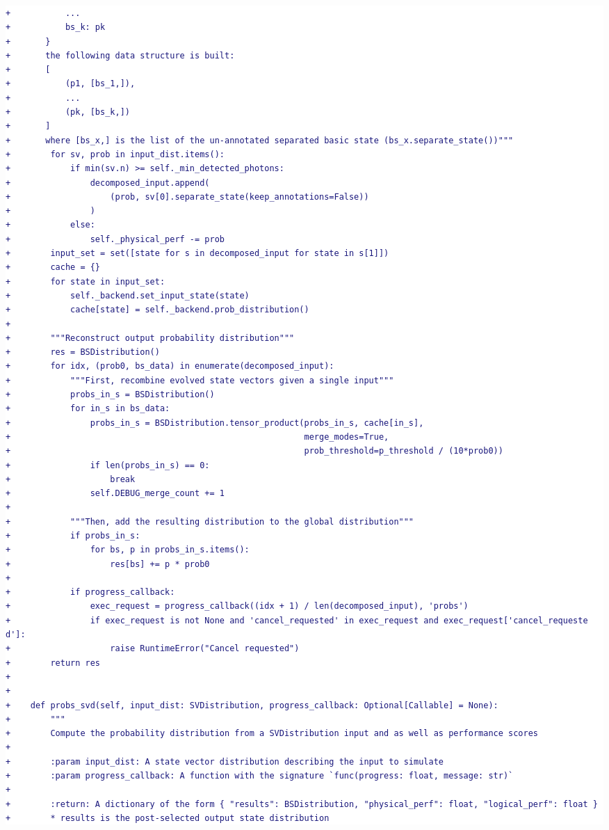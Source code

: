 ```diff
+           ...
+           bs_k: pk
+       }
+       the following data structure is built:
+       [
+           (p1, [bs_1,]),
+           ...
+           (pk, [bs_k,])
+       ]
+       where [bs_x,] is the list of the un-annotated separated basic state (bs_x.separate_state())"""
+        for sv, prob in input_dist.items():
+            if min(sv.n) >= self._min_detected_photons:
+                decomposed_input.append(
+                    (prob, sv[0].separate_state(keep_annotations=False))
+                )
+            else:
+                self._physical_perf -= prob
+        input_set = set([state for s in decomposed_input for state in s[1]])
+        cache = {}
+        for state in input_set:
+            self._backend.set_input_state(state)
+            cache[state] = self._backend.prob_distribution()
+
+        """Reconstruct output probability distribution"""
+        res = BSDistribution()
+        for idx, (prob0, bs_data) in enumerate(decomposed_input):
+            """First, recombine evolved state vectors given a single input"""
+            probs_in_s = BSDistribution()
+            for in_s in bs_data:
+                probs_in_s = BSDistribution.tensor_product(probs_in_s, cache[in_s],
+                                                           merge_modes=True,
+                                                           prob_threshold=p_threshold / (10*prob0))
+                if len(probs_in_s) == 0:
+                    break
+                self.DEBUG_merge_count += 1
+
+            """Then, add the resulting distribution to the global distribution"""
+            if probs_in_s:
+                for bs, p in probs_in_s.items():
+                    res[bs] += p * prob0
+
+            if progress_callback:
+                exec_request = progress_callback((idx + 1) / len(decomposed_input), 'probs')
+                if exec_request is not None and 'cancel_requested' in exec_request and exec_request['cancel_requested']:
+                    raise RuntimeError("Cancel requested")
+        return res
+
+
+    def probs_svd(self, input_dist: SVDistribution, progress_callback: Optional[Callable] = None):
+        """
+        Compute the probability distribution from a SVDistribution input and as well as performance scores
+
+        :param input_dist: A state vector distribution describing the input to simulate
+        :param progress_callback: A function with the signature `func(progress: float, message: str)`
+
+        :return: A dictionary of the form { "results": BSDistribution, "physical_perf": float, "logical_perf": float }
+        * results is the post-selected output state distribution
```